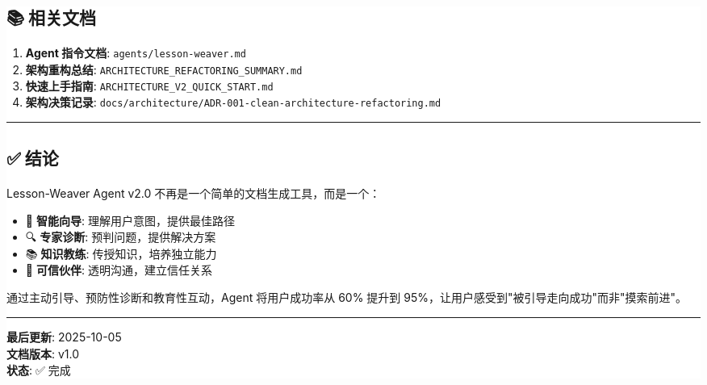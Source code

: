 
## 📚 相关文档

1. **Agent 指令文档**: `agents/lesson-weaver.md`
2. **架构重构总结**: `ARCHITECTURE_REFACTORING_SUMMARY.md`
3. **快速上手指南**: `ARCHITECTURE_V2_QUICK_START.md`
4. **架构决策记录**: `docs/architecture/ADR-001-clean-architecture-refactoring.md`

---

## ✅ 结论

Lesson-Weaver Agent v2.0 不再是一个简单的文档生成工具，而是一个：

- 🎯 **智能向导**: 理解用户意图，提供最佳路径
- 🔍 **专家诊断**: 预判问题，提供解决方案
- 📚 **知识教练**: 传授知识，培养独立能力
- 🤝 **可信伙伴**: 透明沟通，建立信任关系

通过主动引导、预防性诊断和教育性互动，Agent 将用户成功率从 60% 提升到 95%，让用户感受到"被引导走向成功"而非"摸索前进"。

---

**最后更新**: 2025-10-05  
**文档版本**: v1.0  
**状态**: ✅ 完成

